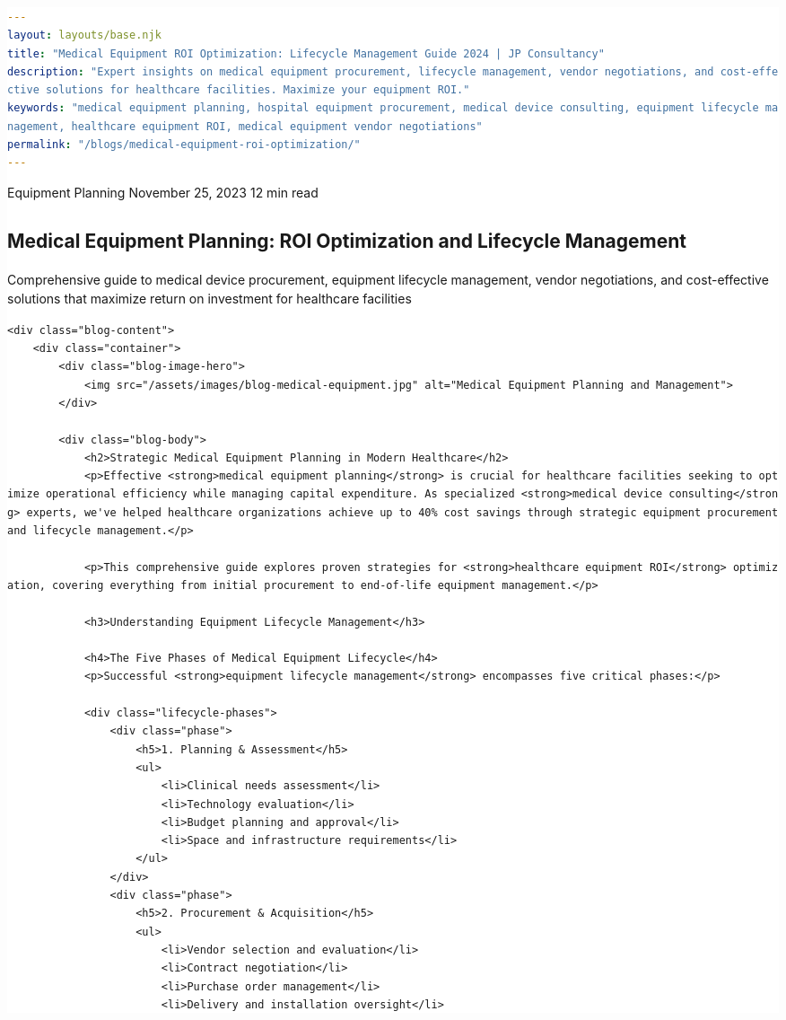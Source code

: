 ```yaml
---
layout: layouts/base.njk
title: "Medical Equipment ROI Optimization: Lifecycle Management Guide 2024 | JP Consultancy"
description: "Expert insights on medical equipment procurement, lifecycle management, vendor negotiations, and cost-effective solutions for healthcare facilities. Maximize your equipment ROI."
keywords: "medical equipment planning, hospital equipment procurement, medical device consulting, equipment lifecycle management, healthcare equipment ROI, medical equipment vendor negotiations"
permalink: "/blogs/medical-equipment-roi-optimization/"
---
```


<article class="blog-post">
    <div class="blog-header">
        <div class="container">
            <div class="blog-meta">
                <span class="blog-category">Equipment Planning</span>
                <span class="blog-date">November 25, 2023</span>
                <span class="read-time">12 min read</span>
            </div>
            <h1>Medical Equipment Planning: ROI Optimization and Lifecycle Management</h1>
            <p class="blog-subtitle">Comprehensive guide to medical device procurement, equipment lifecycle management, vendor negotiations, and cost-effective solutions that maximize return on investment for healthcare facilities</p>
        </div>
    </div>

    <div class="blog-content">
        <div class="container">
            <div class="blog-image-hero">
                <img src="/assets/images/blog-medical-equipment.jpg" alt="Medical Equipment Planning and Management">
            </div>

            <div class="blog-body">
                <h2>Strategic Medical Equipment Planning in Modern Healthcare</h2>
                <p>Effective <strong>medical equipment planning</strong> is crucial for healthcare facilities seeking to optimize operational efficiency while managing capital expenditure. As specialized <strong>medical device consulting</strong> experts, we've helped healthcare organizations achieve up to 40% cost savings through strategic equipment procurement and lifecycle management.</p>

                <p>This comprehensive guide explores proven strategies for <strong>healthcare equipment ROI</strong> optimization, covering everything from initial procurement to end-of-life equipment management.</p>

                <h3>Understanding Equipment Lifecycle Management</h3>
                
                <h4>The Five Phases of Medical Equipment Lifecycle</h4>
                <p>Successful <strong>equipment lifecycle management</strong> encompasses five critical phases:</p>

                <div class="lifecycle-phases">
                    <div class="phase">
                        <h5>1. Planning & Assessment</h5>
                        <ul>
                            <li>Clinical needs assessment</li>
                            <li>Technology evaluation</li>
                            <li>Budget planning and approval</li>
                            <li>Space and infrastructure requirements</li>
                        </ul>
                    </div>
                    <div class="phase">
                        <h5>2. Procurement & Acquisition</h5>
                        <ul>
                            <li>Vendor selection and evaluation</li>
                            <li>Contract negotiation</li>
                            <li>Purchase order management</li>
                            <li>Delivery and installation oversight</li>